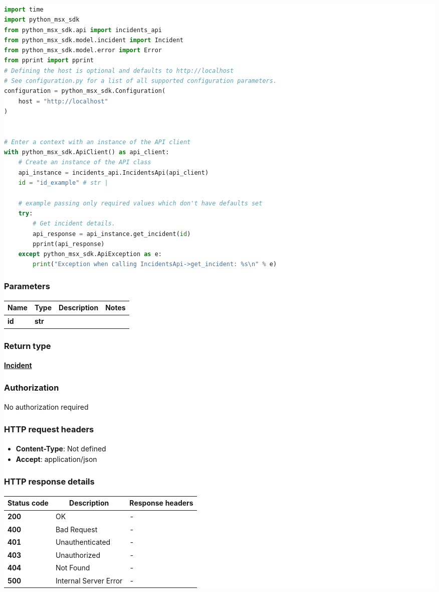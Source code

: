 
```python
import time
import python_msx_sdk
from python_msx_sdk.api import incidents_api
from python_msx_sdk.model.incident import Incident
from python_msx_sdk.model.error import Error
from pprint import pprint
# Defining the host is optional and defaults to http://localhost
# See configuration.py for a list of all supported configuration parameters.
configuration = python_msx_sdk.Configuration(
    host = "http://localhost"
)


# Enter a context with an instance of the API client
with python_msx_sdk.ApiClient() as api_client:
    # Create an instance of the API class
    api_instance = incidents_api.IncidentsApi(api_client)
    id = "id_example" # str | 

    # example passing only required values which don't have defaults set
    try:
        # Get incident details.
        api_response = api_instance.get_incident(id)
        pprint(api_response)
    except python_msx_sdk.ApiException as e:
        print("Exception when calling IncidentsApi->get_incident: %s\n" % e)
```


### Parameters

Name | Type | Description  | Notes
------------- | ------------- | ------------- | -------------
 **id** | **str**|  |

### Return type

[**Incident**](Incident.md)

### Authorization

No authorization required

### HTTP request headers

 - **Content-Type**: Not defined
 - **Accept**: application/json


### HTTP response details

| Status code | Description | Response headers |
|-------------|-------------|------------------|
**200** | OK |  -  |
**400** | Bad Request |  -  |
**401** | Unauthenticated |  -  |
**403** | Unauthorized |  -  |
**404** | Not Found |  -  |
**500** | Internal Server Error |  -  |
